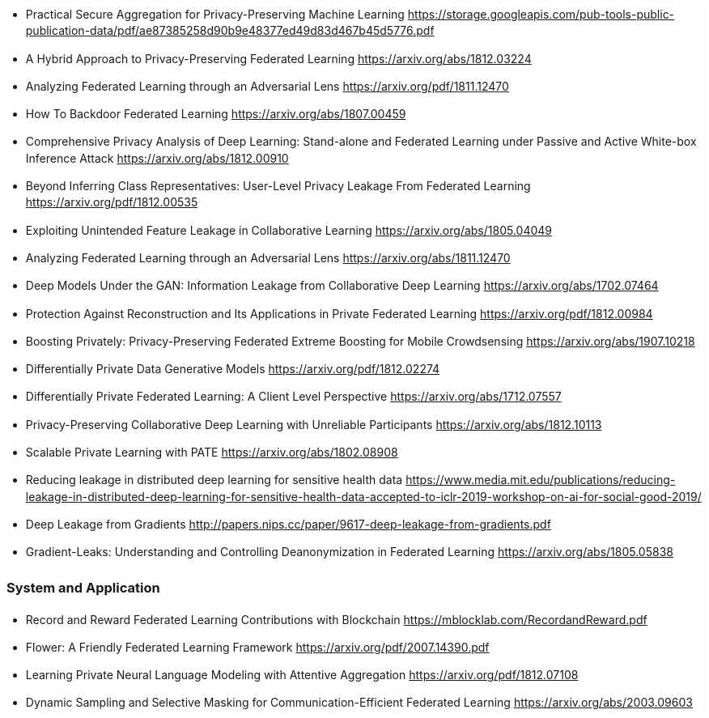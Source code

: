 * Practical Secure Aggregation for Privacy-Preserving Machine Learning https://storage.googleapis.com/pub-tools-public-publication-data/pdf/ae87385258d90b9e48377ed49d83d467b45d5776.pdf

* A Hybrid Approach to Privacy-Preserving Federated Learning https://arxiv.org/abs/1812.03224

* Analyzing Federated Learning through an Adversarial Lens https://arxiv.org/pdf/1811.12470

* How To Backdoor Federated Learning https://arxiv.org/abs/1807.00459

* Comprehensive Privacy Analysis of Deep Learning: Stand-alone and Federated Learning under Passive and Active White-box Inference Attack https://arxiv.org/abs/1812.00910

* Beyond Inferring Class Representatives: User-Level Privacy Leakage From Federated Learning https://arxiv.org/pdf/1812.00535

* Exploiting Unintended Feature Leakage in Collaborative Learning https://arxiv.org/abs/1805.04049

* Analyzing Federated Learning through an Adversarial Lens https://arxiv.org/abs/1811.12470

* Deep Models Under the GAN: Information Leakage from Collaborative Deep Learning https://arxiv.org/abs/1702.07464

* Protection Against Reconstruction and Its Applications in Private Federated Learning https://arxiv.org/pdf/1812.00984

* Boosting Privately: Privacy-Preserving Federated Extreme Boosting for Mobile Crowdsensing https://arxiv.org/abs/1907.10218

* Differentially Private Data Generative Models  https://arxiv.org/pdf/1812.02274

* Differentially Private Federated Learning: A Client Level Perspective https://arxiv.org/abs/1712.07557

* Privacy-Preserving Collaborative Deep Learning with Unreliable Participants https://arxiv.org/abs/1812.10113

* Scalable Private Learning with PATE https://arxiv.org/abs/1802.08908

* Reducing leakage in distributed deep learning for sensitive health data https://www.media.mit.edu/publications/reducing-leakage-in-distributed-deep-learning-for-sensitive-health-data-accepted-to-iclr-2019-workshop-on-ai-for-social-good-2019/

* Deep Leakage from Gradients http://papers.nips.cc/paper/9617-deep-leakage-from-gradients.pdf

* Gradient-Leaks: Understanding and Controlling Deanonymization in Federated Learning https://arxiv.org/abs/1805.05838


### System and Application

* Record and Reward Federated Learning Contributions with Blockchain https://mblocklab.com/RecordandReward.pdf

* Flower: A Friendly Federated Learning Framework https://arxiv.org/pdf/2007.14390.pdf

* Learning Private Neural Language Modeling with Attentive Aggregation https://arxiv.org/pdf/1812.07108

* Dynamic Sampling and Selective Masking for Communication-Efficient Federated Learning https://arxiv.org/abs/2003.09603
